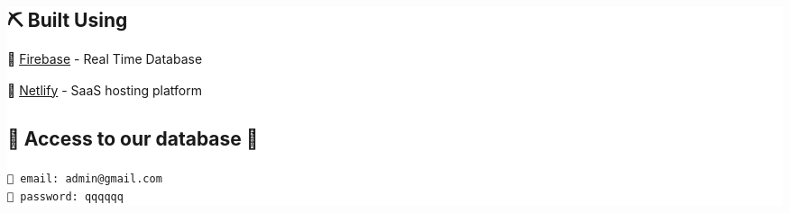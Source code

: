 
## ⛏️ Built Using <a name = "built_using"></a>

🔗 [Firebase](https://console.firebase.google.com/u/0/?hl=en) - Real Time Database

🔗 [Netlify](https://www.netlify.com/) - SaaS hosting platform

## 🔐 Access to our database <a name = "access"></a>🔑

    🔑 email: admin@gmail.com  
    🔑 password: qqqqqq






